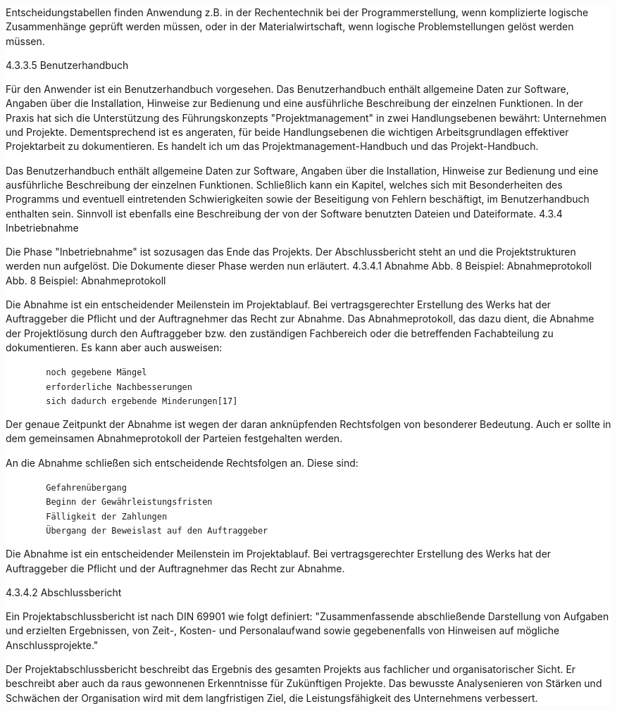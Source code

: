 Entscheidungstabellen finden Anwendung z.B. in der Rechentechnik bei der Programmerstellung, wenn komplizierte logische Zusammenhänge geprüft werden müssen, oder in der Materialwirtschaft, wenn logische Problemstellungen gelöst werden müssen.

4.3.3.5 Benutzerhandbuch

Für den Anwender ist ein Benutzerhandbuch vorgesehen. Das Benutzerhandbuch enthält allgemeine Daten zur Software, Angaben über die Installation, Hinweise zur Bedienung und eine ausführliche Beschreibung der einzelnen Funktionen. In der Praxis hat sich die Unterstützung des Führungskonzepts "Projektmanagement" in zwei Handlungsebenen bewährt: Unternehmen und Projekte. Dementsprechend ist es angeraten, für beide Handlungsebenen die wichtigen Arbeitsgrundlagen effektiver Projektarbeit zu dokumentieren. Es handelt ich um das Projektmanagement-Handbuch und das Projekt-Handbuch.

Das Benutzerhandbuch enthält allgemeine Daten zur Software, Angaben über die Installation, Hinweise zur Bedienung und eine ausführliche Beschreibung der einzelnen Funktionen. Schließlich kann ein Kapitel, welches sich mit Besonderheiten des Programms und eventuell eintretenden Schwierigkeiten sowie der Beseitigung von Fehlern beschäftigt, im Benutzerhandbuch enthalten sein. Sinnvoll ist ebenfalls eine Beschreibung der von der Software benutzten Dateien und Dateiformate.
4.3.4 Inbetriebnahme

Die Phase "Inbetriebnahme" ist sozusagen das Ende das Projekts. Der Abschlussbericht steht an und die Projektstrukturen werden nun aufgelöst. Die Dokumente dieser Phase werden nun erläutert.
4.3.4.1 Abnahme
Abb. 8 Beispiel: Abnahmeprotokoll
Abb. 8 Beispiel: Abnahmeprotokoll

Die Abnahme ist ein entscheidender Meilenstein im Projektablauf. Bei vertragsgerechter Erstellung des Werks hat der Auftraggeber die Pflicht und der Auftragnehmer das Recht zur Abnahme. Das Abnahmeprotokoll, das dazu dient, die Abnahme der Projektlösung durch den Auftraggeber bzw. den zuständigen Fachbereich oder die betreffenden Fachabteilung zu dokumentieren. Es kann aber auch ausweisen:

            noch gegebene Mängel
            erforderliche Nachbesserungen
            sich dadurch ergebende Minderungen[17] 



Der genaue Zeitpunkt der Abnahme ist wegen der daran anknüpfenden Rechtsfolgen von besonderer Bedeutung. Auch er sollte in dem gemeinsamen Abnahmeprotokoll der Parteien festgehalten werden.

An die Abnahme schließen sich entscheidende Rechtsfolgen an. Diese sind:

            Gefahrenübergang
            Beginn der Gewährleistungsfristen
            Fälligkeit der Zahlungen
            Übergang der Beweislast auf den Auftraggeber 


Die Abnahme ist ein entscheidender Meilenstein im Projektablauf. Bei vertragsgerechter Erstellung des Werks hat der Auftraggeber die Pflicht und der Auftragnehmer das Recht zur Abnahme.


4.3.4.2 Abschlussbericht

Ein Projektabschlussbericht ist nach DIN 69901 wie folgt definiert: "Zusammenfassende abschließende Darstellung von Aufgaben und erzielten Ergebnissen, von Zeit-, Kosten- und Personalaufwand sowie gegebenenfalls von Hinweisen auf mögliche Anschlussprojekte."

Der Projektabschlussbericht beschreibt das Ergebnis des gesamten Projekts aus fachlicher und organisatorischer Sicht. Er beschreibt aber auch da raus gewonnenen Erkenntnisse für Zukünftigen Projekte. Das bewusste Analysenieren von Stärken und Schwächen der Organisation wird mit dem langfristigen Ziel, die Leistungsfähigkeit des Unternehmens verbessert.
